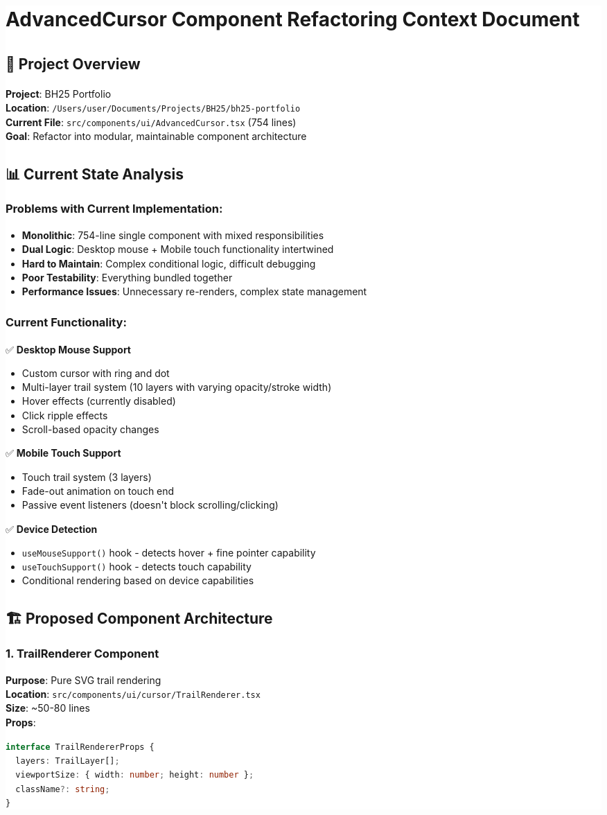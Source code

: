 # AdvancedCursor Component Refactoring Context Document

## 🎯 Project Overview
**Project**: BH25 Portfolio  
**Location**: `/Users/user/Documents/Projects/BH25/bh25-portfolio`  
**Current File**: `src/components/ui/AdvancedCursor.tsx` (754 lines)  
**Goal**: Refactor into modular, maintainable component architecture

## 📊 Current State Analysis

### **Problems with Current Implementation:**
- **Monolithic**: 754-line single component with mixed responsibilities
- **Dual Logic**: Desktop mouse + Mobile touch functionality intertwined
- **Hard to Maintain**: Complex conditional logic, difficult debugging
- **Poor Testability**: Everything bundled together
- **Performance Issues**: Unnecessary re-renders, complex state management

### **Current Functionality:**
✅ **Desktop Mouse Support**
- Custom cursor with ring and dot
- Multi-layer trail system (10 layers with varying opacity/stroke width)
- Hover effects (currently disabled)
- Click ripple effects
- Scroll-based opacity changes

✅ **Mobile Touch Support**  
- Touch trail system (3 layers)
- Fade-out animation on touch end
- Passive event listeners (doesn't block scrolling/clicking)

✅ **Device Detection**
- `useMouseSupport()` hook - detects hover + fine pointer capability
- `useTouchSupport()` hook - detects touch capability
- Conditional rendering based on device capabilities

## 🏗️ Proposed Component Architecture

### **1. TrailRenderer Component**
**Purpose**: Pure SVG trail rendering  
**Location**: `src/components/ui/cursor/TrailRenderer.tsx`  
**Size**: ~50-80 lines  
**Props**:
```typescript
interface TrailRendererProps {
  layers: TrailLayer[];
  viewportSize: { width: number; height: number };
  className?: string;
}
```
